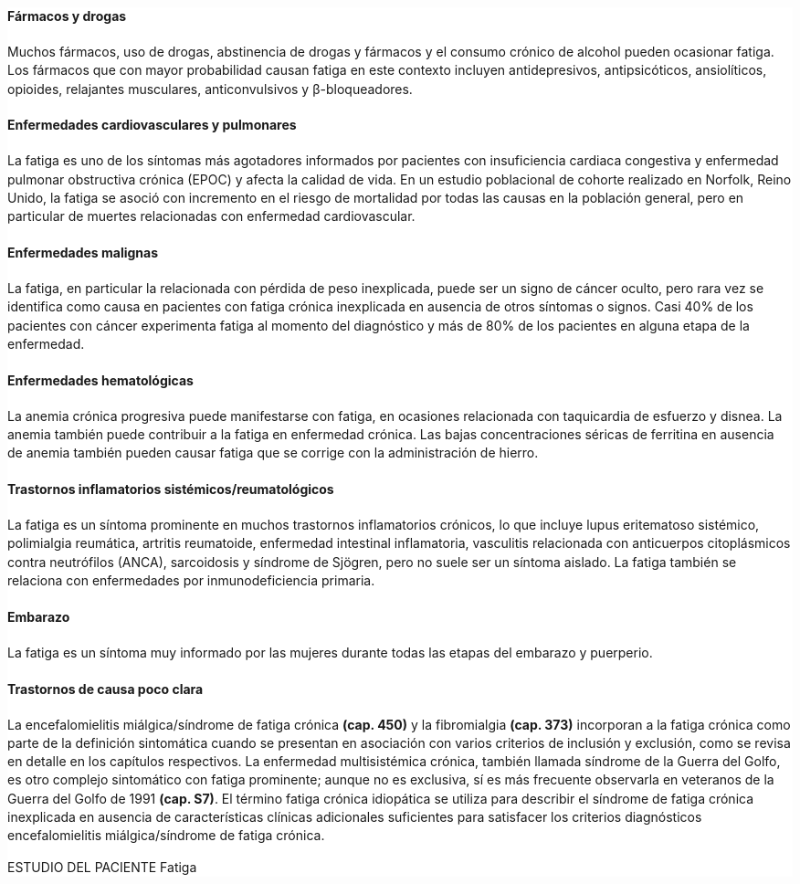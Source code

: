 #### Fármacos y drogas

Muchos fármacos, uso de drogas, abstinencia de drogas y fármacos y el consumo crónico de alcohol pueden ocasionar fatiga. Los fármacos que con mayor probabilidad causan fatiga en este contexto incluyen antidepresivos, antipsicóticos, ansiolíticos, opioides, relajantes musculares, anticonvulsivos y β-bloqueadores.

#### Enfermedades cardiovasculares y pulmonares

La fatiga es uno de los síntomas más agotadores informados por pacientes con insuficiencia cardiaca congestiva y enfermedad pulmonar obstructiva crónica (EPOC) y afecta la calidad de vida. En un estudio poblacional de cohorte realizado en Norfolk, Reino Unido, la fatiga se asoció con incremento en el riesgo de mortalidad por todas las causas en la población general, pero en particular de muertes relacionadas con enfermedad cardiovascular.

#### Enfermedades malignas

La fatiga, en particular la relacionada con pérdida de peso inexplicada, puede ser un signo de cáncer oculto, pero rara vez se identifica como causa en pacientes con fatiga crónica inexplicada en ausencia de otros síntomas o signos. Casi 40% de los pacientes con cáncer experimenta fatiga al momento del diagnóstico y más de 80% de los pacientes en alguna etapa de la enfermedad.

#### Enfermedades hematológicas

La anemia crónica progresiva puede manifestarse con fatiga, en ocasiones relacionada con taquicardia de esfuerzo y disnea. La anemia también puede contribuir a la fatiga en enfermedad crónica. Las bajas concentraciones séricas de ferritina en ausencia de anemia también pueden causar fatiga que se corrige con la administración de hierro.

#### Trastornos inflamatorios sistémicos/reumatológicos

La fatiga es un síntoma prominente en muchos trastornos inflamatorios crónicos, lo que incluye lupus eritematoso sistémico, polimialgia reumática, artritis reumatoide, enfermedad intestinal inflamatoria, vasculitis relacionada con anticuerpos citoplásmicos contra neutrófilos (ANCA), sarcoidosis y síndrome de Sjögren, pero no suele ser un síntoma aislado. La fatiga también se relaciona con enfermedades por inmunodeficiencia primaria.

#### Embarazo

La fatiga es un síntoma muy informado por las mujeres durante todas las etapas del embarazo y puerperio.

#### Trastornos de causa poco clara

La encefalomielitis miálgica/síndrome de fatiga crónica **(cap. 450)** y la fibromialgia **(cap. 373)** incorporan a la fatiga crónica como parte de la definición sintomática cuando se presentan en asociación con varios criterios de inclusión y exclusión, como se revisa en detalle en los capítulos respectivos. La enfermedad multisistémica crónica, también llamada síndrome de la Guerra del Golfo, es otro complejo sintomático con fatiga prominente; aunque no es exclusiva, sí es más frecuente observarla en veteranos de la Guerra del Golfo de 1991 **(cap. S7)**. El término fatiga crónica idiopática se utiliza para describir el síndrome de fatiga crónica inexplicada en ausencia de características clínicas adicionales suficientes para satisfacer los criterios diagnósticos encefalomielitis miálgica/síndrome de fatiga crónica.

ESTUDIO DEL PACIENTE Fatiga
